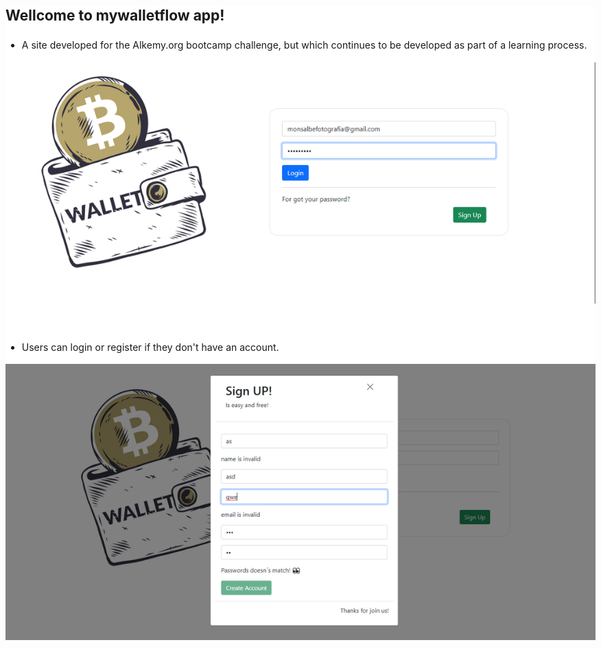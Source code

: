 ## Wellcome to mywalletflow app! 
- A site developed for the Alkemy.org bootcamp challenge, but which continues to be developed as part of a learning process.

<p align="center">
  <img width="1200"  src="./Assets/Home.png" />
</p>


<br>

- Users can login or register if they don't have an account.
<p align="center">
  <img width="1200" src="./Assets/SignUp.png" />
</p>

